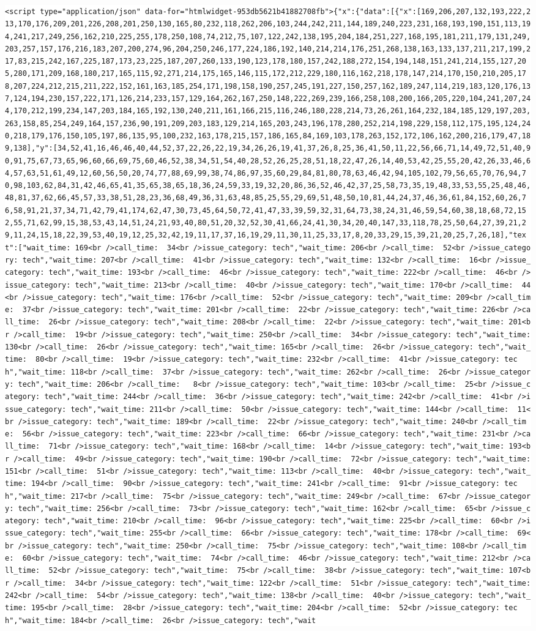 ```{=html}
<script type="application/json" data-for="htmlwidget-953db5621b41882708fb">{"x":{"data":[{"x":[169,206,207,132,193,222,213,170,176,209,201,226,208,201,250,130,165,80,232,118,262,206,103,244,242,211,144,189,240,223,231,168,193,190,151,113,194,241,217,249,256,162,210,225,255,178,250,108,74,212,75,107,122,242,138,195,204,184,251,227,168,195,181,211,179,131,249,203,257,157,176,216,183,207,200,274,96,204,250,246,177,224,186,192,140,214,214,176,251,268,138,163,133,137,211,217,199,217,83,215,242,167,225,187,173,23,225,187,207,260,133,190,123,178,180,157,242,188,272,154,194,148,151,241,214,155,127,205,280,171,209,168,180,217,165,115,92,271,214,175,165,146,115,172,212,229,180,116,162,218,178,147,214,170,150,210,205,178,207,224,212,215,211,222,152,161,163,185,254,171,198,158,190,257,245,191,227,150,257,162,189,247,114,219,183,120,176,137,124,194,230,157,222,171,126,214,233,157,129,164,262,167,250,148,222,269,239,166,258,108,200,166,205,220,104,241,207,244,170,212,199,234,147,203,184,165,192,130,240,211,161,166,215,116,246,180,228,214,73,26,261,164,232,184,185,129,197,203,263,158,85,254,249,164,157,236,90,191,209,203,183,129,214,165,203,243,196,178,280,252,214,198,229,158,112,175,195,124,240,218,179,176,150,105,197,86,135,95,100,232,163,178,215,157,186,165,84,169,103,178,263,152,172,106,162,200,216,179,47,189,138],"y":[34,52,41,16,46,46,40,44,52,37,22,26,22,19,34,26,26,19,41,37,26,8,25,36,41,50,11,22,56,66,71,14,49,72,51,40,90,91,75,67,73,65,96,60,66,69,75,60,46,52,38,34,51,54,40,28,52,26,25,28,51,18,22,47,26,14,40,53,42,25,55,20,42,26,33,46,64,57,63,51,61,49,12,60,56,50,20,74,77,88,69,99,38,74,86,97,35,60,29,84,81,80,78,63,46,42,94,105,102,79,56,65,70,76,94,70,98,103,62,84,31,42,46,65,41,35,65,38,65,18,36,24,59,33,19,32,20,86,36,52,46,42,37,25,58,73,35,19,48,33,53,55,25,48,46,48,81,37,62,66,45,57,33,38,51,28,23,36,68,49,36,31,63,48,85,25,55,29,69,51,48,50,10,81,44,24,37,46,36,61,84,152,60,26,76,58,91,21,37,34,71,42,79,41,174,62,47,30,73,45,64,50,72,41,47,33,39,59,32,31,64,73,38,24,31,46,59,54,60,38,18,68,72,152,55,71,62,99,15,38,53,43,14,51,24,21,93,40,80,51,20,32,52,30,41,66,24,41,30,34,20,40,147,33,118,78,25,50,64,27,39,21,29,11,24,15,18,22,39,53,40,19,12,25,32,42,19,11,17,37,16,19,29,11,30,11,25,33,17,8,20,33,29,15,39,21,20,25,7,26,18],"text":["wait_time: 169<br />call_time:  34<br />issue_category: tech","wait_time: 206<br />call_time:  52<br />issue_category: tech","wait_time: 207<br />call_time:  41<br />issue_category: tech","wait_time: 132<br />call_time:  16<br />issue_category: tech","wait_time: 193<br />call_time:  46<br />issue_category: tech","wait_time: 222<br />call_time:  46<br />issue_category: tech","wait_time: 213<br />call_time:  40<br />issue_category: tech","wait_time: 170<br />call_time:  44<br />issue_category: tech","wait_time: 176<br />call_time:  52<br />issue_category: tech","wait_time: 209<br />call_time:  37<br />issue_category: tech","wait_time: 201<br />call_time:  22<br />issue_category: tech","wait_time: 226<br />call_time:  26<br />issue_category: tech","wait_time: 208<br />call_time:  22<br />issue_category: tech","wait_time: 201<br />call_time:  19<br />issue_category: tech","wait_time: 250<br />call_time:  34<br />issue_category: tech","wait_time: 130<br />call_time:  26<br />issue_category: tech","wait_time: 165<br />call_time:  26<br />issue_category: tech","wait_time:  80<br />call_time:  19<br />issue_category: tech","wait_time: 232<br />call_time:  41<br />issue_category: tech","wait_time: 118<br />call_time:  37<br />issue_category: tech","wait_time: 262<br />call_time:  26<br />issue_category: tech","wait_time: 206<br />call_time:   8<br />issue_category: tech","wait_time: 103<br />call_time:  25<br />issue_category: tech","wait_time: 244<br />call_time:  36<br />issue_category: tech","wait_time: 242<br />call_time:  41<br />issue_category: tech","wait_time: 211<br />call_time:  50<br />issue_category: tech","wait_time: 144<br />call_time:  11<br />issue_category: tech","wait_time: 189<br />call_time:  22<br />issue_category: tech","wait_time: 240<br />call_time:  56<br />issue_category: tech","wait_time: 223<br />call_time:  66<br />issue_category: tech","wait_time: 231<br />call_time:  71<br />issue_category: tech","wait_time: 168<br />call_time:  14<br />issue_category: tech","wait_time: 193<br />call_time:  49<br />issue_category: tech","wait_time: 190<br />call_time:  72<br />issue_category: tech","wait_time: 151<br />call_time:  51<br />issue_category: tech","wait_time: 113<br />call_time:  40<br />issue_category: tech","wait_time: 194<br />call_time:  90<br />issue_category: tech","wait_time: 241<br />call_time:  91<br />issue_category: tech","wait_time: 217<br />call_time:  75<br />issue_category: tech","wait_time: 249<br />call_time:  67<br />issue_category: tech","wait_time: 256<br />call_time:  73<br />issue_category: tech","wait_time: 162<br />call_time:  65<br />issue_category: tech","wait_time: 210<br />call_time:  96<br />issue_category: tech","wait_time: 225<br />call_time:  60<br />issue_category: tech","wait_time: 255<br />call_time:  66<br />issue_category: tech","wait_time: 178<br />call_time:  69<br />issue_category: tech","wait_time: 250<br />call_time:  75<br />issue_category: tech","wait_time: 108<br />call_time:  60<br />issue_category: tech","wait_time:  74<br />call_time:  46<br />issue_category: tech","wait_time: 212<br />call_time:  52<br />issue_category: tech","wait_time:  75<br />call_time:  38<br />issue_category: tech","wait_time: 107<br />call_time:  34<br />issue_category: tech","wait_time: 122<br />call_time:  51<br />issue_category: tech","wait_time: 242<br />call_time:  54<br />issue_category: tech","wait_time: 138<br />call_time:  40<br />issue_category: tech","wait_time: 195<br />call_time:  28<br />issue_category: tech","wait_time: 204<br />call_time:  52<br />issue_category: tech","wait_time: 184<br />call_time:  26<br />issue_category: tech","wait
```